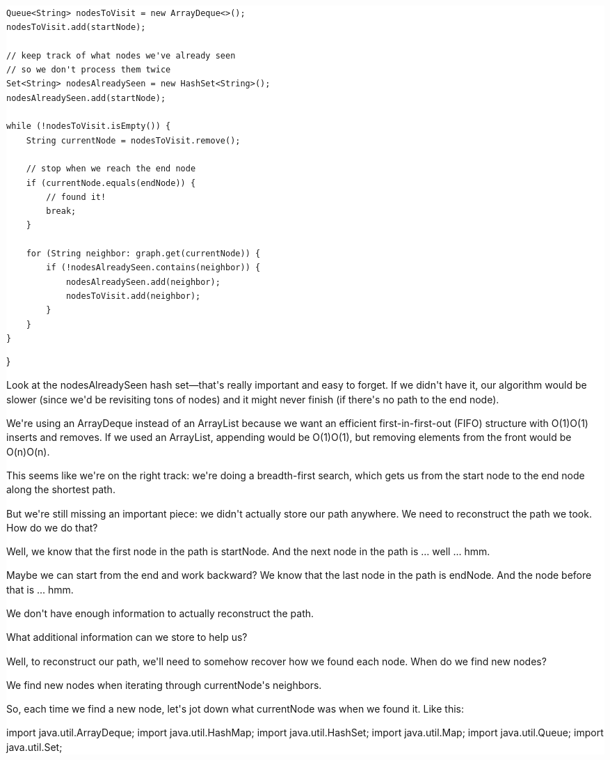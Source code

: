     Queue<String> nodesToVisit = new ArrayDeque<>();
    nodesToVisit.add(startNode);

    // keep track of what nodes we've already seen
    // so we don't process them twice
    Set<String> nodesAlreadySeen = new HashSet<String>();
    nodesAlreadySeen.add(startNode);

    while (!nodesToVisit.isEmpty()) {
        String currentNode = nodesToVisit.remove();

        // stop when we reach the end node
        if (currentNode.equals(endNode)) {
            // found it!
            break;
        }

        for (String neighbor: graph.get(currentNode)) {
            if (!nodesAlreadySeen.contains(neighbor)) {
                nodesAlreadySeen.add(neighbor);
                nodesToVisit.add(neighbor);
            }
        }
    }
}

Look at the nodesAlreadySeen hash set—that's really important and easy to forget. If we didn't have it, our algorithm would be slower (since we'd be revisiting tons of nodes) and it might never finish (if there's no path to the end node).

We're using an ArrayDeque instead of an ArrayList because we want an efficient first-in-first-out (FIFO) structure with O(1)O(1) inserts and removes. If we used an ArrayList, appending would be O(1)O(1), but removing elements from the front would be O(n)O(n).

This seems like we're on the right track: we're doing a breadth-first search, which gets us from the start node to the end node along the shortest path.

But we're still missing an important piece: we didn't actually store our path anywhere. We need to reconstruct the path we took. How do we do that?

Well, we know that the first node in the path is startNode. And the next node in the path is ... well ... hmm.

Maybe we can start from the end and work backward? We know that the last node in the path is endNode. And the node before that is ... hmm.

We don't have enough information to actually reconstruct the path.

What additional information can we store to help us?

Well, to reconstruct our path, we'll need to somehow recover how we found each node. When do we find new nodes?

We find new nodes when iterating through currentNode's neighbors.

So, each time we find a new node, let's jot down what currentNode was when we found it. Like this:

  import java.util.ArrayDeque;
import java.util.HashMap;
import java.util.HashSet;
import java.util.Map;
import java.util.Queue;
import java.util.Set;
